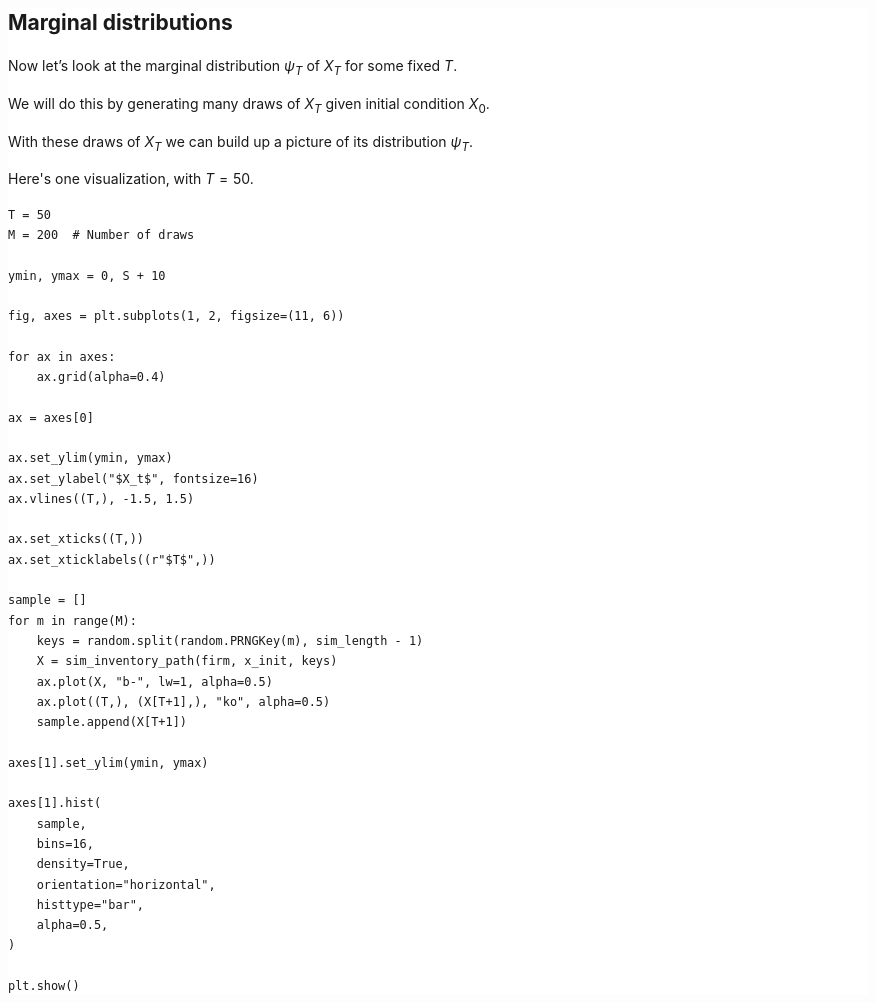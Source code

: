 ## Marginal distributions

Now let’s look at the marginal distribution $\psi_T$ of $X_T$ for some
fixed $T$.

We will do this by generating many draws of $X_T$ given initial
condition $X_0$.

With these draws of $X_T$ we can build up a picture of its distribution $\psi_T$.

Here's one visualization, with $T=50$.

```{code-cell} ipython3
T = 50
M = 200  # Number of draws

ymin, ymax = 0, S + 10

fig, axes = plt.subplots(1, 2, figsize=(11, 6))

for ax in axes:
    ax.grid(alpha=0.4)

ax = axes[0]

ax.set_ylim(ymin, ymax)
ax.set_ylabel("$X_t$", fontsize=16)
ax.vlines((T,), -1.5, 1.5)

ax.set_xticks((T,))
ax.set_xticklabels((r"$T$",))

sample = []
for m in range(M):
    keys = random.split(random.PRNGKey(m), sim_length - 1)
    X = sim_inventory_path(firm, x_init, keys)
    ax.plot(X, "b-", lw=1, alpha=0.5)
    ax.plot((T,), (X[T+1],), "ko", alpha=0.5)
    sample.append(X[T+1])

axes[1].set_ylim(ymin, ymax)

axes[1].hist(
    sample,
    bins=16,
    density=True,
    orientation="horizontal",
    histtype="bar",
    alpha=0.5,
)

plt.show()
```
